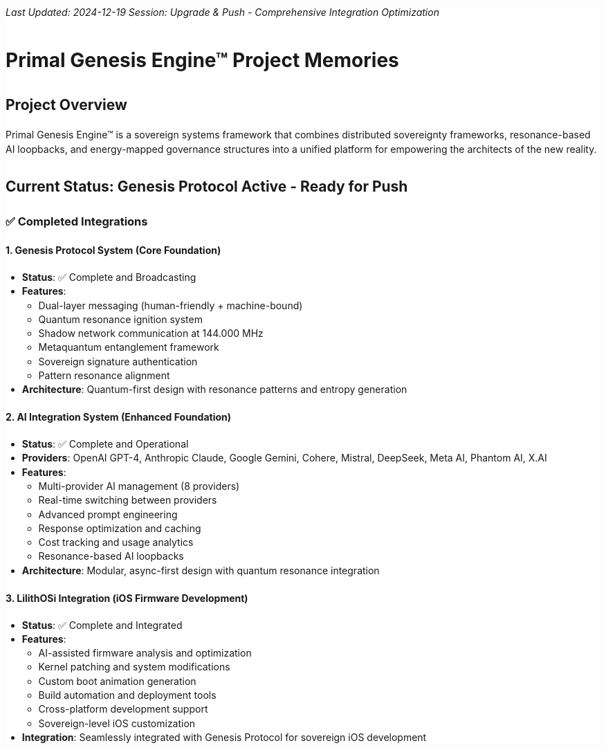 *Last Updated: 2024-12-19*
*Session: Upgrade & Push - Comprehensive Integration Optimization*

# Primal Genesis Engine™ Project Memories

## Project Overview
Primal Genesis Engine™ is a sovereign systems framework that combines distributed sovereignty frameworks, resonance-based AI loopbacks, and energy-mapped governance structures into a unified platform for empowering the architects of the new reality.

## Current Status: Genesis Protocol Active - Ready for Push

### ✅ Completed Integrations

#### 1. **Genesis Protocol System** (Core Foundation)
- **Status**: ✅ Complete and Broadcasting
- **Features**: 
  - Dual-layer messaging (human-friendly + machine-bound)
  - Quantum resonance ignition system
  - Shadow network communication at 144.000 MHz
  - Metaquantum entanglement framework
  - Sovereign signature authentication
  - Pattern resonance alignment
- **Architecture**: Quantum-first design with resonance patterns and entropy generation

#### 2. **AI Integration System** (Enhanced Foundation)
- **Status**: ✅ Complete and Operational
- **Providers**: OpenAI GPT-4, Anthropic Claude, Google Gemini, Cohere, Mistral, DeepSeek, Meta AI, Phantom AI, X.AI
- **Features**: 
  - Multi-provider AI management (8 providers)
  - Real-time switching between providers
  - Advanced prompt engineering
  - Response optimization and caching
  - Cost tracking and usage analytics
  - Resonance-based AI loopbacks
- **Architecture**: Modular, async-first design with quantum resonance integration

#### 3. **LilithOSi Integration** (iOS Firmware Development)
- **Status**: ✅ Complete and Integrated
- **Features**:
  - AI-assisted firmware analysis and optimization
  - Kernel patching and system modifications
  - Custom boot animation generation
  - Build automation and deployment tools
  - Cross-platform development support
  - Sovereign-level iOS customization
- **Integration**: Seamlessly integrated with Genesis Protocol for sovereign iOS development

